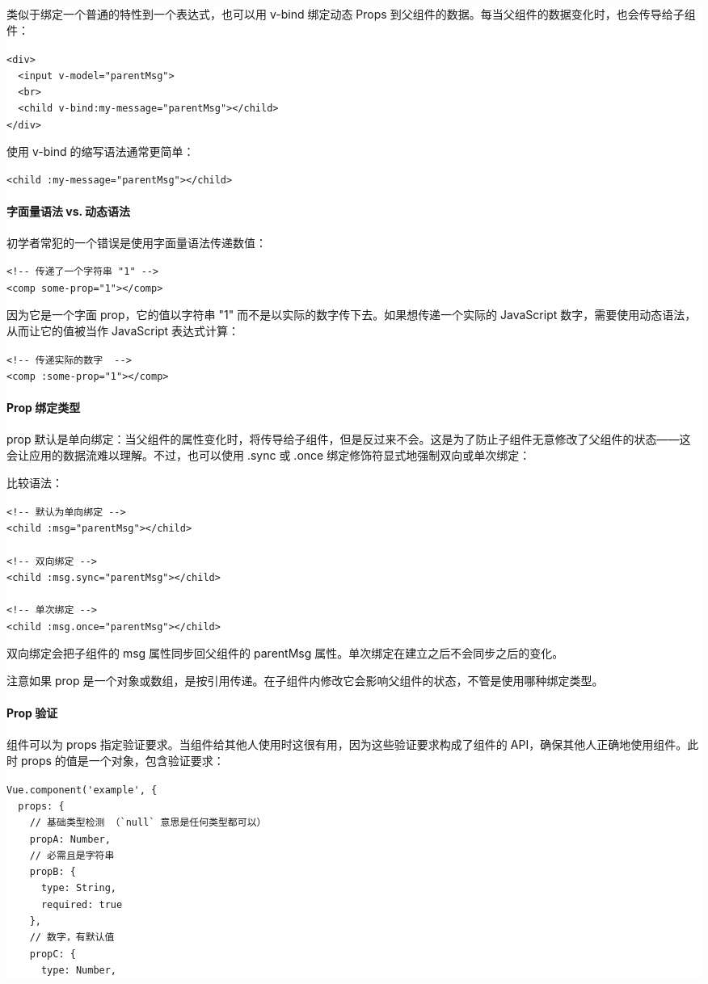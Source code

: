 类似于绑定一个普通的特性到一个表达式，也可以用 v-bind 绑定动态 Props 到父组件的数据。每当父组件的数据变化时，也会传导给子组件：

```
<div>
  <input v-model="parentMsg">
  <br>
  <child v-bind:my-message="parentMsg"></child>
</div>
```

使用 v-bind 的缩写语法通常更简单：

```
<child :my-message="parentMsg"></child>
```

#### 字面量语法 vs. 动态语法

初学者常犯的一个错误是使用字面量语法传递数值：

```
<!-- 传递了一个字符串 "1" -->
<comp some-prop="1"></comp>
```

因为它是一个字面 prop，它的值以字符串 "1" 而不是以实际的数字传下去。如果想传递一个实际的 JavaScript 数字，需要使用动态语法，从而让它的值被当作 JavaScript 表达式计算：

```
<!-- 传递实际的数字  -->
<comp :some-prop="1"></comp>
```

#### Prop 绑定类型

prop 默认是单向绑定：当父组件的属性变化时，将传导给子组件，但是反过来不会。这是为了防止子组件无意修改了父组件的状态——这会让应用的数据流难以理解。不过，也可以使用 .sync 或 .once 绑定修饰符显式地强制双向或单次绑定：

比较语法：

```
<!-- 默认为单向绑定 -->
<child :msg="parentMsg"></child>

<!-- 双向绑定 -->
<child :msg.sync="parentMsg"></child>

<!-- 单次绑定 -->
<child :msg.once="parentMsg"></child>
```

双向绑定会把子组件的 msg 属性同步回父组件的 parentMsg 属性。单次绑定在建立之后不会同步之后的变化。

注意如果 prop 是一个对象或数组，是按引用传递。在子组件内修改它会影响父组件的状态，不管是使用哪种绑定类型。

#### Prop 验证

组件可以为 props 指定验证要求。当组件给其他人使用时这很有用，因为这些验证要求构成了组件的 API，确保其他人正确地使用组件。此时 props 的值是一个对象，包含验证要求：

```
Vue.component('example', {
  props: {
    // 基础类型检测 （`null` 意思是任何类型都可以）
    propA: Number,
    // 必需且是字符串
    propB: {
      type: String,
      required: true
    },
    // 数字，有默认值
    propC: {
      type: Number,
```